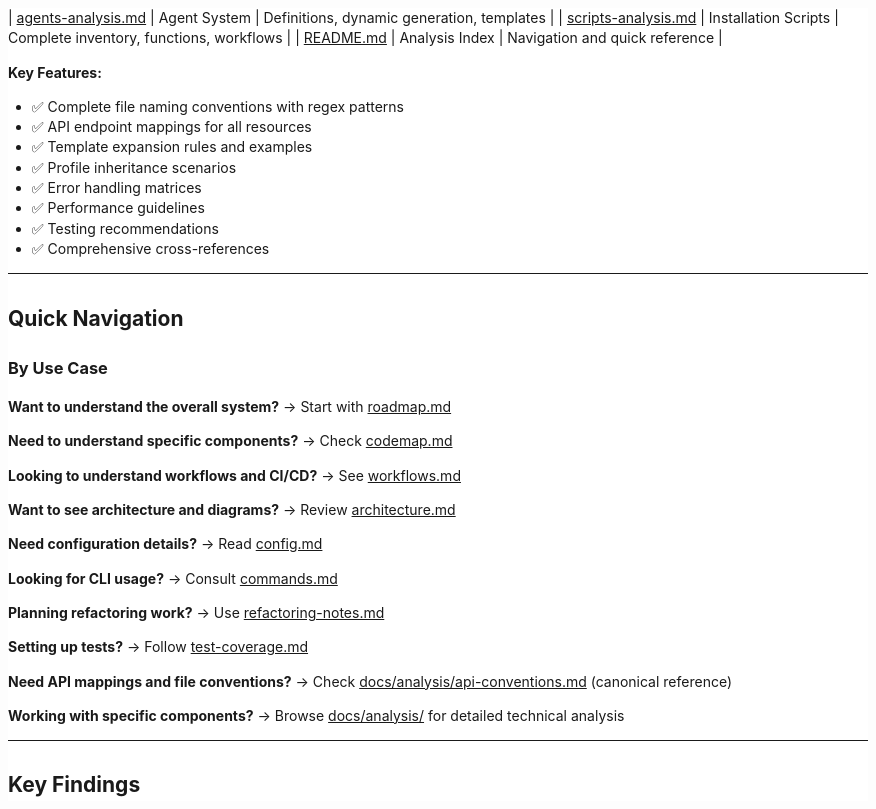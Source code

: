 | [agents-analysis.md](./docs/analysis/agents-analysis.md) | Agent System | Definitions, dynamic generation, templates |
| [scripts-analysis.md](./docs/analysis/scripts-analysis.md) | Installation Scripts | Complete inventory, functions, workflows |
| [README.md](./docs/analysis/README.md) | Analysis Index | Navigation and quick reference |

**Key Features:**
- ✅ Complete file naming conventions with regex patterns
- ✅ API endpoint mappings for all resources
- ✅ Template expansion rules and examples
- ✅ Profile inheritance scenarios
- ✅ Error handling matrices
- ✅ Performance guidelines
- ✅ Testing recommendations
- ✅ Comprehensive cross-references

---

## Quick Navigation

### By Use Case

**Want to understand the overall system?**
→ Start with [roadmap.md](./roadmap.md)

**Need to understand specific components?**
→ Check [codemap.md](./codemap.md)

**Looking to understand workflows and CI/CD?**
→ See [workflows.md](./workflows.md)

**Want to see architecture and diagrams?**
→ Review [architecture.md](./architecture.md)

**Need configuration details?**
→ Read [config.md](./config.md)

**Looking for CLI usage?**
→ Consult [commands.md](./commands.md)

**Planning refactoring work?**
→ Use [refactoring-notes.md](./refactoring-notes.md)

**Setting up tests?**
→ Follow [test-coverage.md](./test-coverage.md)

**Need API mappings and file conventions?**
→ Check [docs/analysis/api-conventions.md](./docs/analysis/api-conventions.md) (canonical reference)

**Working with specific components?**
→ Browse [docs/analysis/](./docs/analysis/) for detailed technical analysis

---

## Key Findings
